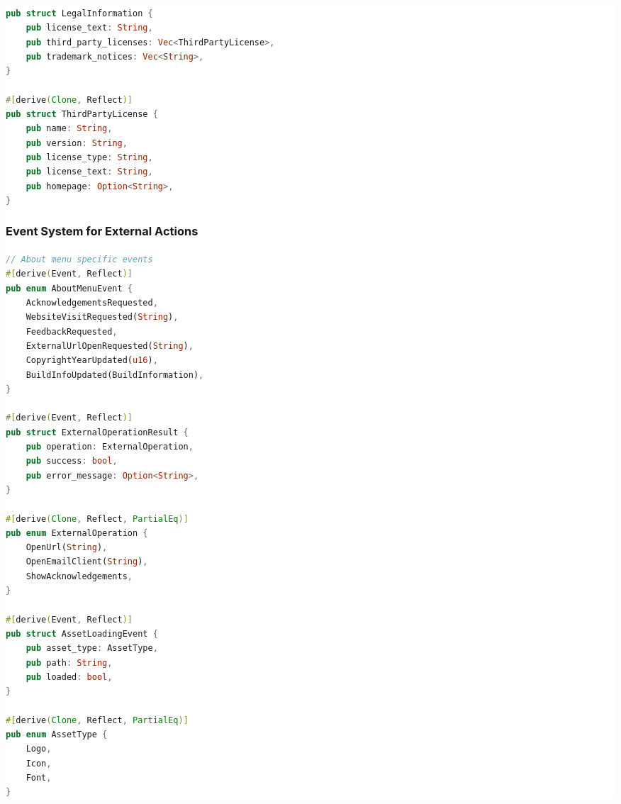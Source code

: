 ```rust
pub struct LegalInformation {
    pub license_text: String,
    pub third_party_licenses: Vec<ThirdPartyLicense>,
    pub trademark_notices: Vec<String>,
}

#[derive(Clone, Reflect)]
pub struct ThirdPartyLicense {
    pub name: String,
    pub version: String,
    pub license_type: String,
    pub license_text: String,
    pub homepage: Option<String>,
}
```

### Event System for External Actions

```rust
// About menu specific events
#[derive(Event, Reflect)]
pub enum AboutMenuEvent {
    AcknowledgementsRequested,
    WebsiteVisitRequested(String),
    FeedbackRequested,
    ExternalUrlOpenRequested(String),
    CopyrightYearUpdated(u16),
    BuildInfoUpdated(BuildInformation),
}

#[derive(Event, Reflect)]
pub struct ExternalOperationResult {
    pub operation: ExternalOperation,
    pub success: bool,
    pub error_message: Option<String>,
}

#[derive(Clone, Reflect, PartialEq)]
pub enum ExternalOperation {
    OpenUrl(String),
    OpenEmailClient(String),
    ShowAcknowledgements,
}

#[derive(Event, Reflect)]
pub struct AssetLoadingEvent {
    pub asset_type: AssetType,
    pub path: String,
    pub loaded: bool,
}

#[derive(Clone, Reflect, PartialEq)]
pub enum AssetType {
    Logo,
    Icon,
    Font,
}
```
